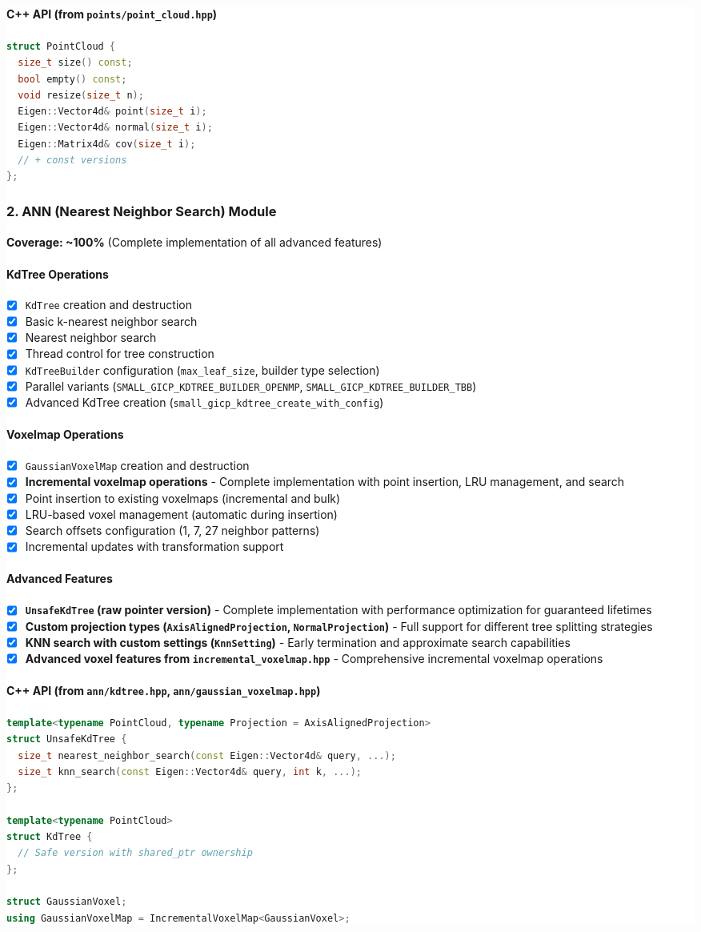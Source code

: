 #### **C++ API (from `points/point_cloud.hpp`)**
```cpp
struct PointCloud {
  size_t size() const;
  bool empty() const;
  void resize(size_t n);
  Eigen::Vector4d& point(size_t i);
  Eigen::Vector4d& normal(size_t i);
  Eigen::Matrix4d& cov(size_t i);
  // + const versions
};
```

### 2. ANN (Nearest Neighbor Search) Module

**Coverage: ~100%** (Complete implementation of all advanced features)

#### KdTree Operations
- [x] `KdTree` creation and destruction
- [x] Basic k-nearest neighbor search
- [x] Nearest neighbor search
- [x] Thread control for tree construction
- [x] `KdTreeBuilder` configuration (`max_leaf_size`, builder type selection)
- [x] Parallel variants (`SMALL_GICP_KDTREE_BUILDER_OPENMP`, `SMALL_GICP_KDTREE_BUILDER_TBB`)
- [x] Advanced KdTree creation (`small_gicp_kdtree_create_with_config`)

#### Voxelmap Operations
- [x] `GaussianVoxelMap` creation and destruction
- [x] **Incremental voxelmap operations** - Complete implementation with point insertion, LRU management, and search
- [x] Point insertion to existing voxelmaps (incremental and bulk)
- [x] LRU-based voxel management (automatic during insertion)
- [x] Search offsets configuration (1, 7, 27 neighbor patterns)
- [x] Incremental updates with transformation support

#### Advanced Features
- [x] **`UnsafeKdTree` (raw pointer version)** - Complete implementation with performance optimization for guaranteed lifetimes
- [x] **Custom projection types (`AxisAlignedProjection`, `NormalProjection`)** - Full support for different tree splitting strategies
- [x] **KNN search with custom settings (`KnnSetting`)** - Early termination and approximate search capabilities
- [x] **Advanced voxel features from `incremental_voxelmap.hpp`** - Comprehensive incremental voxelmap operations

#### **C++ API (from `ann/kdtree.hpp`, `ann/gaussian_voxelmap.hpp`)**
```cpp
template<typename PointCloud, typename Projection = AxisAlignedProjection>
struct UnsafeKdTree {
  size_t nearest_neighbor_search(const Eigen::Vector4d& query, ...);
  size_t knn_search(const Eigen::Vector4d& query, int k, ...);
};

template<typename PointCloud>
struct KdTree {
  // Safe version with shared_ptr ownership
};

struct GaussianVoxel;
using GaussianVoxelMap = IncrementalVoxelMap<GaussianVoxel>;
```

